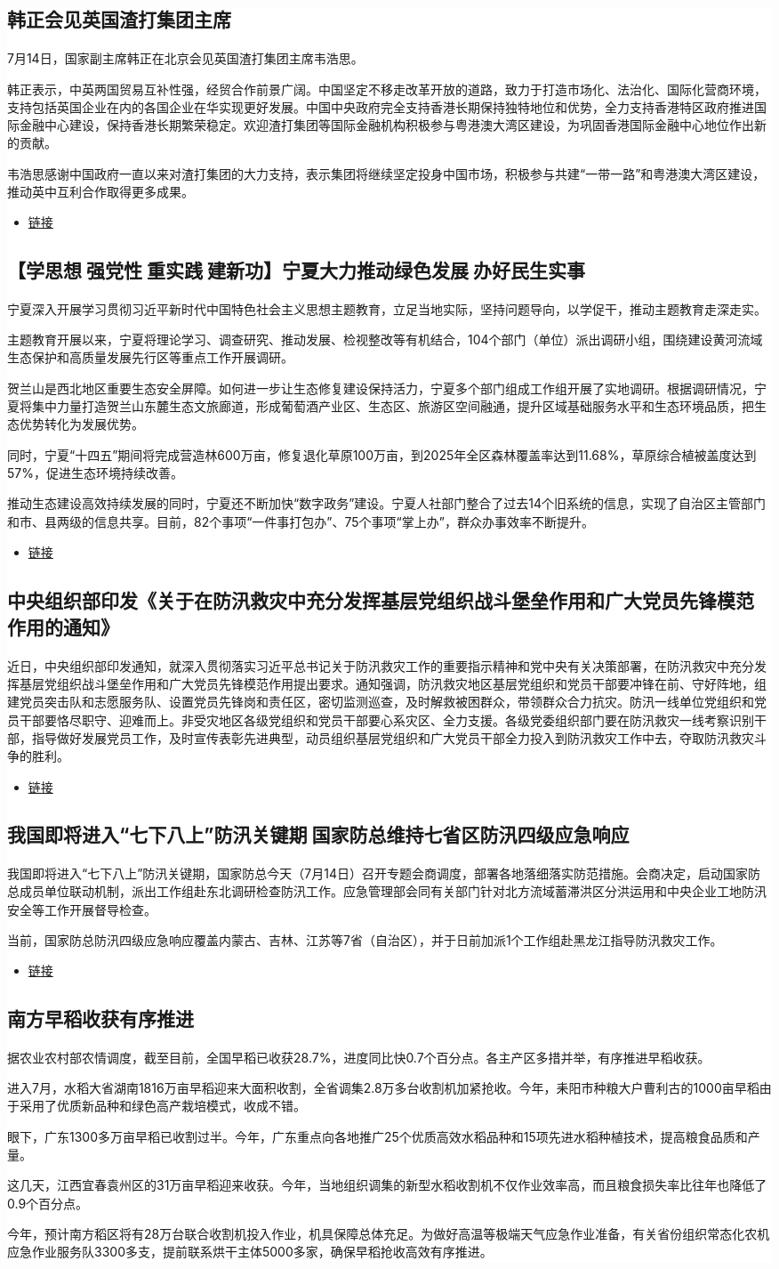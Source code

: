 ## 韩正会见英国渣打集团主席

7月14日，国家副主席韩正在北京会见英国渣打集团主席韦浩思。

韩正表示，中英两国贸易互补性强，经贸合作前景广阔。中国坚定不移走改革开放的道路，致力于打造市场化、法治化、国际化营商环境，支持包括英国企业在内的各国企业在华实现更好发展。中国中央政府完全支持香港长期保持独特地位和优势，全力支持香港特区政府推进国际金融中心建设，保持香港长期繁荣稳定。欢迎渣打集团等国际金融机构积极参与粤港澳大湾区建设，为巩固香港国际金融中心地位作出新的贡献。

韦浩思感谢中国政府一直以来对渣打集团的大力支持，表示集团将继续坚定投身中国市场，积极参与共建“一带一路”和粤港澳大湾区建设，推动英中互利合作取得更多成果。

- [链接](https://tv.cctv.com/2023/07/14/VIDEYDH5XPsmEIuQcwpA4msQ230714.shtml)

## 【学思想 强党性 重实践 建新功】宁夏大力推动绿色发展 办好民生实事

宁夏深入开展学习贯彻习近平新时代中国特色社会主义思想主题教育，立足当地实际，坚持问题导向，以学促干，推动主题教育走深走实。

主题教育开展以来，宁夏将理论学习、调查研究、推动发展、检视整改等有机结合，104个部门（单位）派出调研小组，围绕建设黄河流域生态保护和高质量发展先行区等重点工作开展调研。

贺兰山是西北地区重要生态安全屏障。如何进一步让生态修复建设保持活力，宁夏多个部门组成工作组开展了实地调研。根据调研情况，宁夏将集中力量打造贺兰山东麓生态文旅廊道，形成葡萄酒产业区、生态区、旅游区空间融通，提升区域基础服务水平和生态环境品质，把生态优势转化为发展优势。

同时，宁夏“十四五”期间将完成营造林600万亩，修复退化草原100万亩，到2025年全区森林覆盖率达到11.68%，草原综合植被盖度达到57%，促进生态环境持续改善。

推动生态建设高效持续发展的同时，宁夏还不断加快“数字政务”建设。宁夏人社部门整合了过去14个旧系统的信息，实现了自治区主管部门和市、县两级的信息共享。目前，82个事项“一件事打包办”、75个事项“掌上办”，群众办事效率不断提升。

- [链接](https://tv.cctv.com/2023/07/14/VIDELsVWiUrUzh0K05WI5HkK230714.shtml)

## 中央组织部印发《关于在防汛救灾中充分发挥基层党组织战斗堡垒作用和广大党员先锋模范作用的通知》

近日，中央组织部印发通知，就深入贯彻落实习近平总书记关于防汛救灾工作的重要指示精神和党中央有关决策部署，在防汛救灾中充分发挥基层党组织战斗堡垒作用和广大党员先锋模范作用提出要求。通知强调，防汛救灾地区基层党组织和党员干部要冲锋在前、守好阵地，组建党员突击队和志愿服务队、设置党员先锋岗和责任区，密切监测巡查，及时解救被困群众，带领群众合力抗灾。防汛一线单位党组织和党员干部要恪尽职守、迎难而上。非受灾地区各级党组织和党员干部要心系灾区、全力支援。各级党委组织部门要在防汛救灾一线考察识别干部，指导做好发展党员工作，及时宣传表彰先进典型，动员组织基层党组织和广大党员干部全力投入到防汛救灾工作中去，夺取防汛救灾斗争的胜利。

- [链接](https://tv.cctv.com/2023/07/14/VIDErVTuWovP2CBo92r23WzW230714.shtml)

## 我国即将进入“七下八上”防汛关键期 国家防总维持七省区防汛四级应急响应

我国即将进入“七下八上”防汛关键期，国家防总今天（7月14日）召开专题会商调度，部署各地落细落实防范措施。会商决定，启动国家防总成员单位联动机制，派出工作组赴东北调研检查防汛工作。应急管理部会同有关部门针对北方流域蓄滞洪区分洪运用和中央企业工地防汛安全等工作开展督导检查。

当前，国家防总防汛四级应急响应覆盖内蒙古、吉林、江苏等7省（自治区），并于日前加派1个工作组赴黑龙江指导防汛救灾工作。

- [链接](https://tv.cctv.com/2023/07/14/VIDEC7fPR7NuhEZKPmd9QSXB230714.shtml)

## 南方早稻收获有序推进

据农业农村部农情调度，截至目前，全国早稻已收获28.7%，进度同比快0.7个百分点。各主产区多措并举，有序推进早稻收获。

进入7月，水稻大省湖南1816万亩早稻迎来大面积收割，全省调集2.8万多台收割机加紧抢收。今年，耒阳市种粮大户曹利古的1000亩早稻由于采用了优质新品种和绿色高产栽培模式，收成不错。

眼下，广东1300多万亩早稻已收割过半。今年，广东重点向各地推广25个优质高效水稻品种和15项先进水稻种植技术，提高粮食品质和产量。

这几天，江西宜春袁州区的31万亩早稻迎来收获。今年，当地组织调集的新型水稻收割机不仅作业效率高，而且粮食损失率比往年也降低了0.9个百分点。

今年，预计南方稻区将有28万台联合收割机投入作业，机具保障总体充足。为做好高温等极端天气应急作业准备，有关省份组织常态化农机应急作业服务队3300多支，提前联系烘干主体5000多家，确保早稻抢收高效有序推进。
